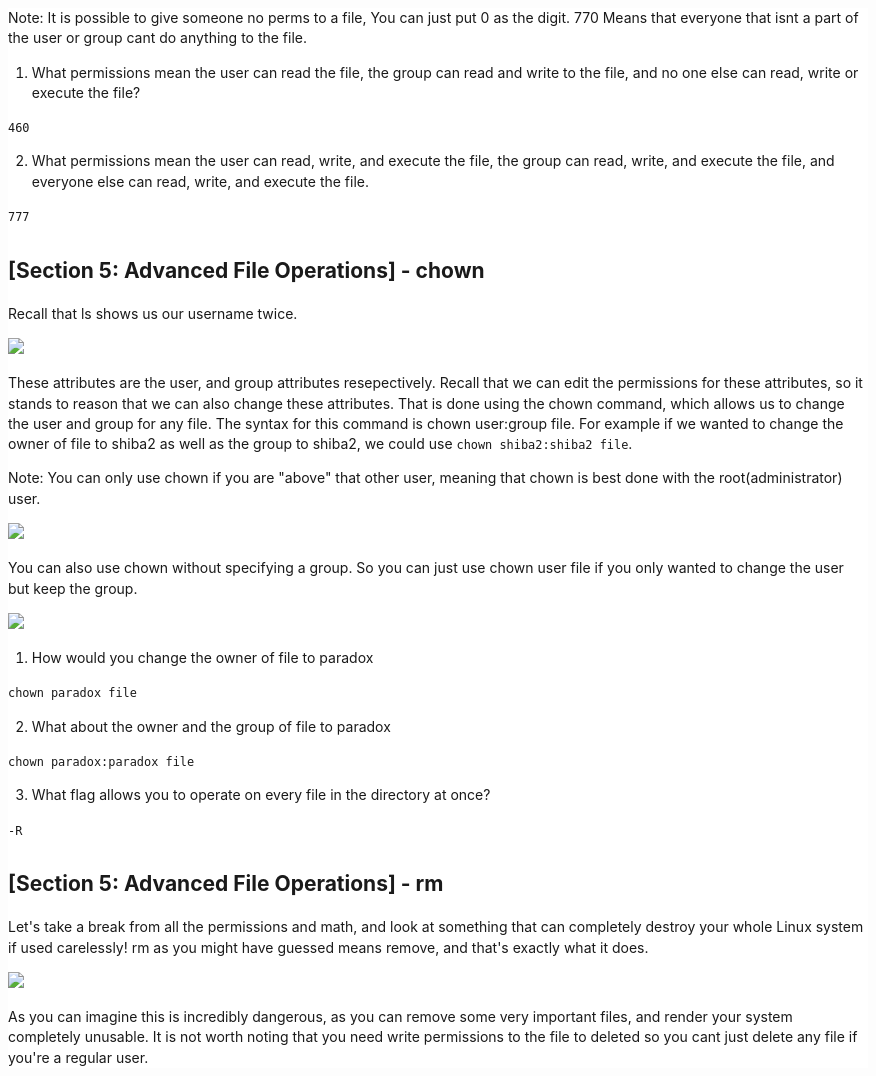 Note: It is possible to give someone no perms to a file, You can just put 0 as the digit. 770 Means that everyone that isnt a part of the user or group cant do anything to the file.

1. What permissions mean the user can read the file, the group can read and write to the file, and no one else can read, write or execute the file?

`460`

2. What permissions mean the user can read, write, and execute the file, the group can read, write, and execute the file, and everyone else can read, write, and execute the file.

`777`

## [Section 5: Advanced File Operations] - chown

Recall that ls shows us our username twice.

![](https://i.imgur.com/8kYdiUp.jpg)

These attributes are the user, and group attributes resepectively. Recall that we can edit the permissions for these attributes, so it stands to reason that we can also change these attributes. That is done using the chown command, which allows us to change the user and group for any file. The syntax for this command is chown user:group file. For example if we wanted to change the owner of file to shiba2 as well as the group to shiba2, we could use `chown shiba2:shiba2 file`.    

Note: You can only use chown if you are "above" that other user, meaning that chown is best done with the root(administrator) user.

![](https://i.imgur.com/Q0NwmUk.jpg)

You can also use chown without specifying a group. So you can just use chown user file if you only wanted to change the user but keep the group.

![](https://i.imgur.com/kFWp8pL.jpg)

1. How would you change the owner of file to paradox

`chown paradox file`

2. What about the owner and the group of file to paradox

`chown paradox:paradox file`

3. What flag allows you to operate on every file in the directory at once? 

`-R`

## [Section 5: Advanced File Operations] - rm

Let's take a break from all the permissions and math, and look at something that can completely destroy your whole Linux system if used carelessly! rm as you might have guessed means remove, and that's exactly what it does.

![](https://i.imgur.com/UOEEgzo.jpg)

As you can imagine this is incredibly dangerous, as you can remove some very important files, and render your system completely unusable. It is not worth noting that you need write permissions to the file to deleted so you cant just delete any file if you're a regular user.
